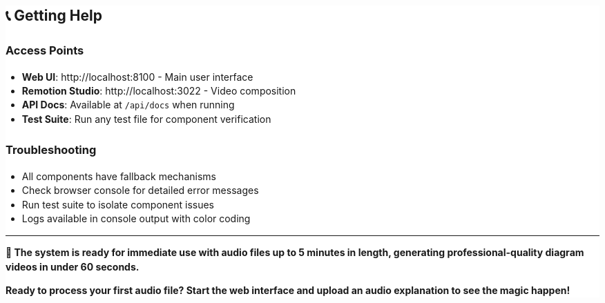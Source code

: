 ## 📞 Getting Help

### Access Points
- **Web UI**: http://localhost:8100 - Main user interface
- **Remotion Studio**: http://localhost:3022 - Video composition
- **API Docs**: Available at `/api/docs` when running
- **Test Suite**: Run any test file for component verification

### Troubleshooting
- All components have fallback mechanisms
- Check browser console for detailed error messages
- Run test suite to isolate component issues
- Logs available in console output with color coding

---

**🎉 The system is ready for immediate use with audio files up to 5 minutes in length, generating professional-quality diagram videos in under 60 seconds.**

**Ready to process your first audio file? Start the web interface and upload an audio explanation to see the magic happen!**
